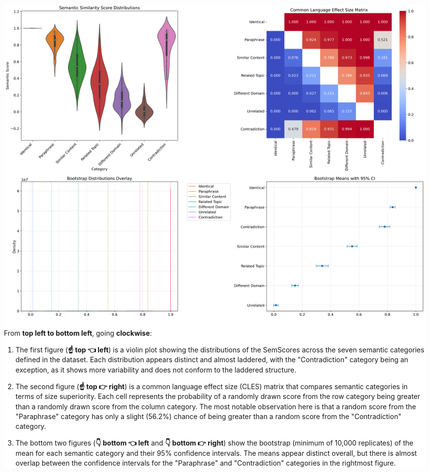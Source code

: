 <img src="semscore_characterization_results\figures\characterization_summary.png" alt="SemScore-DSPy Logo" style="width:1440px; height:auto;">


From **top left to bottom left**, going **clockwise**:  

1. The first figure (**☝️ top 👈 left**) is a violin plot showing the distributions of the SemScores across the seven semantic categories defined in the dataset. Each distribution appears distinct and almost laddered, with the "Contradiction" category being an exception, as it shows more variability and does not conform to the laddered structure.  

2. The second figure (**☝️ top 👉 right**) is a common language effect size (CLES) matrix that compares semantic categories in terms of size superiority. Each cell represents the probability of a randomly drawn score from the row category being greater than a randomly drawn score from the column category. The most notable observation here is that a random score from the "Paraphrase" category has only a slight (56.2%) chance of being greater than a random score from the "Contradiction" category.  

3. The bottom two figures (**👇 bottom 👈 left** and **👇 bottom 👉 right**) show the bootstrap (minimum of 10,000 replicates) of the mean for each semantic category and their 95% confidence intervals. The means appear distinct overall, but there is almost overlap between the confidence intervals for the "Paraphrase" and "Contradiction" categories in the rightmost figure.
